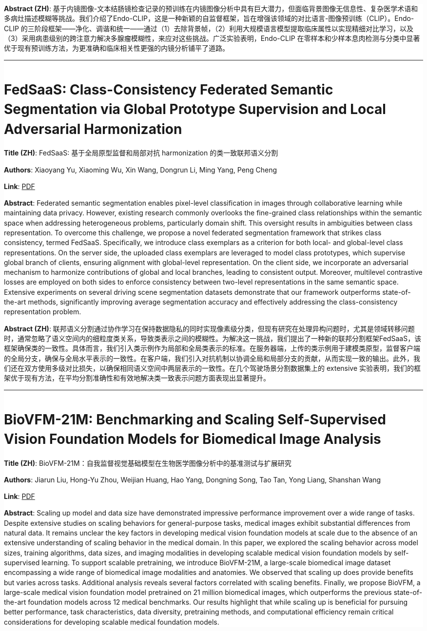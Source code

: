 **Abstract (ZH)**: 基于内镜图像-文本结肠镜检查记录的预训练在内镜图像分析中具有巨大潜力，但面临背景图像无信息性、复杂医学术语和多病灶描述模糊等挑战。我们介绍了Endo-CLIP，这是一种新颖的自监督框架，旨在增强该领域的对比语言-图像预训练（CLIP）。Endo-CLIP 的三阶段框架——净化、调谐和统一——通过（1）去除背景帧，（2）利用大规模语言模型提取临床属性以实现精细对比学习，以及（3）采用病患级别的跨注意力解决多腺瘤模糊性，来应对这些挑战。广泛实验表明，Endo-CLIP 在零样本和少样本息肉检测与分类中显著优于现有预训练方法，为更准确和临床相关性更强的内镜分析铺平了道路。 

---
# FedSaaS: Class-Consistency Federated Semantic Segmentation via Global Prototype Supervision and Local Adversarial Harmonization 

**Title (ZH)**: FedSaaS: 基于全局原型监督和局部对抗 harmonization 的类一致联邦语义分割 

**Authors**: Xiaoyang Yu, Xiaoming Wu, Xin Wang, Dongrun Li, Ming Yang, Peng Cheng  

**Link**: [PDF](https://arxiv.org/pdf/2505.09385)  

**Abstract**: Federated semantic segmentation enables pixel-level classification in images through collaborative learning while maintaining data privacy. However, existing research commonly overlooks the fine-grained class relationships within the semantic space when addressing heterogeneous problems, particularly domain shift. This oversight results in ambiguities between class representation. To overcome this challenge, we propose a novel federated segmentation framework that strikes class consistency, termed FedSaaS. Specifically, we introduce class exemplars as a criterion for both local- and global-level class representations. On the server side, the uploaded class exemplars are leveraged to model class prototypes, which supervise global branch of clients, ensuring alignment with global-level representation. On the client side, we incorporate an adversarial mechanism to harmonize contributions of global and local branches, leading to consistent output. Moreover, multilevel contrastive losses are employed on both sides to enforce consistency between two-level representations in the same semantic space. Extensive experiments on several driving scene segmentation datasets demonstrate that our framework outperforms state-of-the-art methods, significantly improving average segmentation accuracy and effectively addressing the class-consistency representation problem. 

**Abstract (ZH)**: 联邦语义分割通过协作学习在保持数据隐私的同时实现像素级分类，但现有研究在处理异构问题时，尤其是领域转移问题时，通常忽略了语义空间内的细粒度类关系，导致类表示之间的模糊性。为解决这一挑战，我们提出了一种新的联邦分割框架FedSaaS，该框架确保类的一致性。具体而言，我们引入类示例作为局部和全局类表示的标准。在服务器端，上传的类示例用于建模类原型，监督客户端的全局分支，确保与全局水平表示的一致性。在客户端，我们引入对抗机制以协调全局和局部分支的贡献，从而实现一致的输出。此外，我们还在双方使用多级对比损失，以确保相同语义空间中两层表示的一致性。在几个驾驶场景分割数据集上的 extensive 实验表明，我们的框架优于现有方法，在平均分割准确性和有效地解决类一致表示问题方面表现出显著提升。 

---
# BioVFM-21M: Benchmarking and Scaling Self-Supervised Vision Foundation Models for Biomedical Image Analysis 

**Title (ZH)**: BioVFM-21M：自我监督视觉基础模型在生物医学图像分析中的基准测试与扩展研究 

**Authors**: Jiarun Liu, Hong-Yu Zhou, Weijian Huang, Hao Yang, Dongning Song, Tao Tan, Yong Liang, Shanshan Wang  

**Link**: [PDF](https://arxiv.org/pdf/2505.09329)  

**Abstract**: Scaling up model and data size have demonstrated impressive performance improvement over a wide range of tasks. Despite extensive studies on scaling behaviors for general-purpose tasks, medical images exhibit substantial differences from natural data. It remains unclear the key factors in developing medical vision foundation models at scale due to the absence of an extensive understanding of scaling behavior in the medical domain. In this paper, we explored the scaling behavior across model sizes, training algorithms, data sizes, and imaging modalities in developing scalable medical vision foundation models by self-supervised learning. To support scalable pretraining, we introduce BioVFM-21M, a large-scale biomedical image dataset encompassing a wide range of biomedical image modalities and anatomies. We observed that scaling up does provide benefits but varies across tasks. Additional analysis reveals several factors correlated with scaling benefits. Finally, we propose BioVFM, a large-scale medical vision foundation model pretrained on 21 million biomedical images, which outperforms the previous state-of-the-art foundation models across 12 medical benchmarks. Our results highlight that while scaling up is beneficial for pursuing better performance, task characteristics, data diversity, pretraining methods, and computational efficiency remain critical considerations for developing scalable medical foundation models. 
